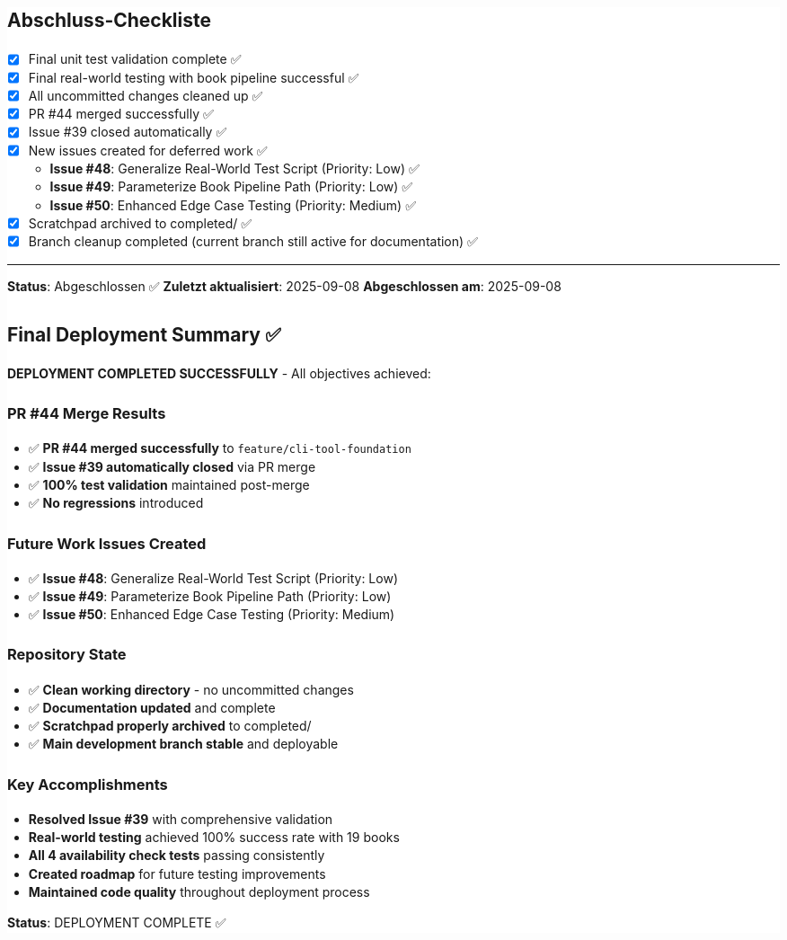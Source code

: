 ## Abschluss-Checkliste

- [x] Final unit test validation complete ✅
- [x] Final real-world testing with book pipeline successful ✅
- [x] All uncommitted changes cleaned up ✅
- [x] PR #44 merged successfully ✅
- [x] Issue #39 closed automatically ✅
- [x] New issues created for deferred work ✅
  - **Issue #48**: Generalize Real-World Test Script (Priority: Low) ✅
  - **Issue #49**: Parameterize Book Pipeline Path (Priority: Low) ✅
  - **Issue #50**: Enhanced Edge Case Testing (Priority: Medium) ✅
- [x] Scratchpad archived to completed/ ✅
- [x] Branch cleanup completed (current branch still active for documentation) ✅

---
**Status**: Abgeschlossen ✅
**Zuletzt aktualisiert**: 2025-09-08
**Abgeschlossen am**: 2025-09-08

## Final Deployment Summary ✅

**DEPLOYMENT COMPLETED SUCCESSFULLY** - All objectives achieved:

### PR #44 Merge Results
- ✅ **PR #44 merged successfully** to `feature/cli-tool-foundation`
- ✅ **Issue #39 automatically closed** via PR merge
- ✅ **100% test validation** maintained post-merge
- ✅ **No regressions** introduced

### Future Work Issues Created
- ✅ **Issue #48**: Generalize Real-World Test Script (Priority: Low)
- ✅ **Issue #49**: Parameterize Book Pipeline Path (Priority: Low)
- ✅ **Issue #50**: Enhanced Edge Case Testing (Priority: Medium)

### Repository State
- ✅ **Clean working directory** - no uncommitted changes
- ✅ **Documentation updated** and complete
- ✅ **Scratchpad properly archived** to completed/
- ✅ **Main development branch stable** and deployable

### Key Accomplishments
- **Resolved Issue #39** with comprehensive validation
- **Real-world testing** achieved 100% success rate with 19 books
- **All 4 availability check tests** passing consistently
- **Created roadmap** for future testing improvements
- **Maintained code quality** throughout deployment process

**Status**: DEPLOYMENT COMPLETE ✅
